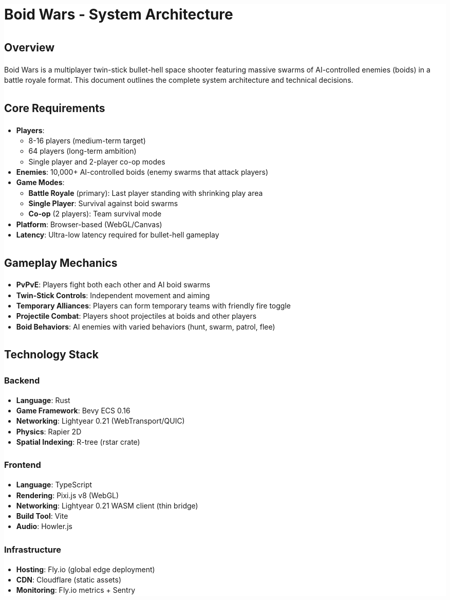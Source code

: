 # Boid Wars - System Architecture

## Overview

Boid Wars is a multiplayer twin-stick bullet-hell space shooter featuring massive swarms of AI-controlled enemies (boids) in a battle royale format. This document outlines the complete system architecture and technical decisions.

## Core Requirements

- **Players**: 
  - 8-16 players (medium-term target)
  - 64 players (long-term ambition)
  - Single player and 2-player co-op modes
- **Enemies**: 10,000+ AI-controlled boids (enemy swarms that attack players)
- **Game Modes**:
  - **Battle Royale** (primary): Last player standing with shrinking play area
  - **Single Player**: Survival against boid swarms
  - **Co-op** (2 players): Team survival mode
- **Platform**: Browser-based (WebGL/Canvas)
- **Latency**: Ultra-low latency required for bullet-hell gameplay

## Gameplay Mechanics

- **PvPvE**: Players fight both each other and AI boid swarms
- **Twin-Stick Controls**: Independent movement and aiming
- **Temporary Alliances**: Players can form temporary teams with friendly fire toggle
- **Projectile Combat**: Players shoot projectiles at boids and other players
- **Boid Behaviors**: AI enemies with varied behaviors (hunt, swarm, patrol, flee)

## Technology Stack

### Backend
- **Language**: Rust
- **Game Framework**: Bevy ECS 0.16
- **Networking**: Lightyear 0.21 (WebTransport/QUIC)
- **Physics**: Rapier 2D
- **Spatial Indexing**: R-tree (rstar crate)

### Frontend
- **Language**: TypeScript
- **Rendering**: Pixi.js v8 (WebGL)
- **Networking**: Lightyear 0.21 WASM client (thin bridge)
- **Build Tool**: Vite
- **Audio**: Howler.js

### Infrastructure
- **Hosting**: Fly.io (global edge deployment)
- **CDN**: Cloudflare (static assets)
- **Monitoring**: Fly.io metrics + Sentry

